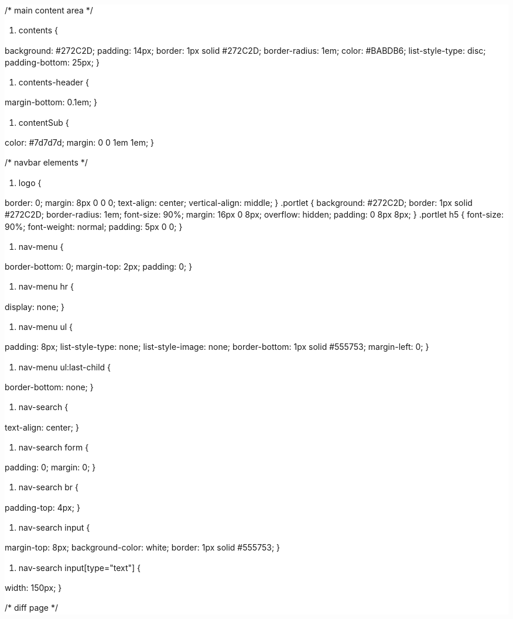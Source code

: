 /\* main content area \*/

1.  contents {

background: \#272C2D; padding: 14px; border: 1px solid \#272C2D;
border-radius: 1em; color: \#BABDB6; list-style-type: disc;
padding-bottom: 25px; }

1.  contents-header {

margin-bottom: 0.1em; }

1.  contentSub {

color: \#7d7d7d; margin: 0 0 1em 1em; }

/\* navbar elements \*/

1.  logo {

border: 0; margin: 8px 0 0 0; text-align: center; vertical-align:
middle; } .portlet { background: \#272C2D; border: 1px solid \#272C2D;
border-radius: 1em; font-size: 90%; margin: 16px 0 8px; overflow:
hidden; padding: 0 8px 8px; } .portlet h5 { font-size: 90%; font-weight:
normal; padding: 5px 0 0; }

1.  nav-menu {

border-bottom: 0; margin-top: 2px; padding: 0; }

1.  nav-menu hr {

display: none; }

1.  nav-menu ul {

padding: 8px; list-style-type: none; list-style-image: none;
border-bottom: 1px solid \#555753; margin-left: 0; }

1.  nav-menu ul:last-child {

border-bottom: none; }

1.  nav-search {

text-align: center; }

1.  nav-search form {

padding: 0; margin: 0; }

1.  nav-search br {

padding-top: 4px; }

1.  nav-search input {

margin-top: 8px; background-color: white; border: 1px solid \#555753; }

1.  nav-search input\[type="text"\] {

width: 150px; }

/\* diff page \*/
